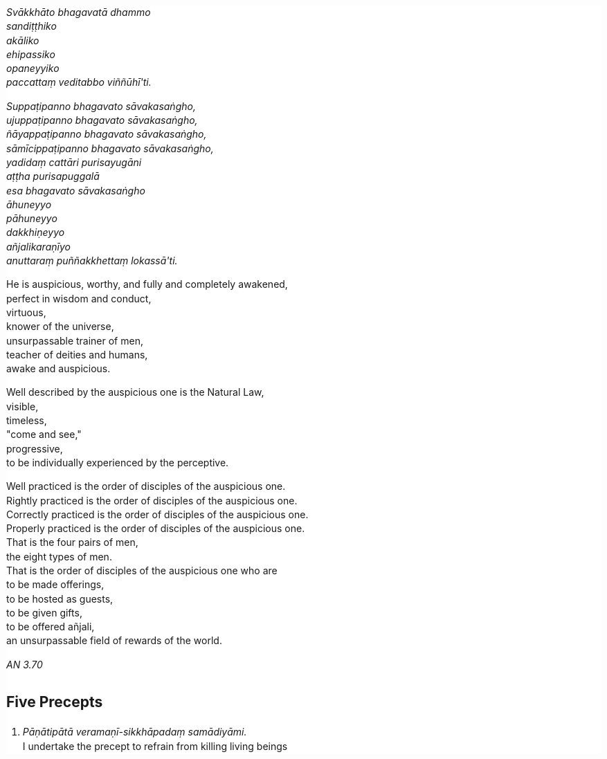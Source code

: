 _Svākkhāto bhagavatā dhammo_  
_sandiṭṭhiko_  
_akāliko_  
_ehipassiko_  
_opaneyyiko_  
_paccattaṃ veditabbo viññūhī'ti._

_Suppaṭipanno bhagavato sāvakasaṅgho,_  
_ujuppaṭipanno bhagavato sāvakasaṅgho,_  
_ñāyappaṭipanno bhagavato sāvakasaṅgho,_  
_sāmīcippaṭipanno bhagavato sāvakasaṅgho,_  
_yadidaṃ cattāri purisayugāni_  
_aṭṭha purisapuggalā_  
_esa bhagavato sāvakasaṅgho_  
_āhuneyyo_  
_pāhuneyyo_  
_dakkhiṇeyyo_  
_añjalikaraṇīyo_  
_anuttaraṃ puññakkhettaṃ lokassā'ti._

He is auspicious, worthy, and fully and completely awakened,  
perfect in wisdom and conduct,  
virtuous,  
knower of the universe,  
unsurpassable trainer of men,  
teacher of deities and humans,  
awake and auspicious.

Well described by the auspicious one is the Natural Law,  
visible,  
timeless,  
"come and see,"  
progressive,  
to be individually experienced by the perceptive.

Well practiced is the order of disciples of the auspicious one.  
Rightly practiced is the order of disciples of the auspicious one.  
Correctly practiced is the order of disciples of the auspicious one.  
Properly practiced is the order of disciples of the auspicious one.  
That is the four pairs of men,  
the eight types of men.  
That is the order of disciples of the auspicious one who are  
 to be made offerings,  
 to be hosted as guests,  
 to be given gifts,  
 to be offered añjali,  
an unsurpassable field of rewards of the world.

_AN 3.70_

## Five Precepts

1. _Pāṇātipātā veramaṇī-sikkhāpadaṃ samādiyāmi._  
   I undertake the precept to refrain from killing living beings
